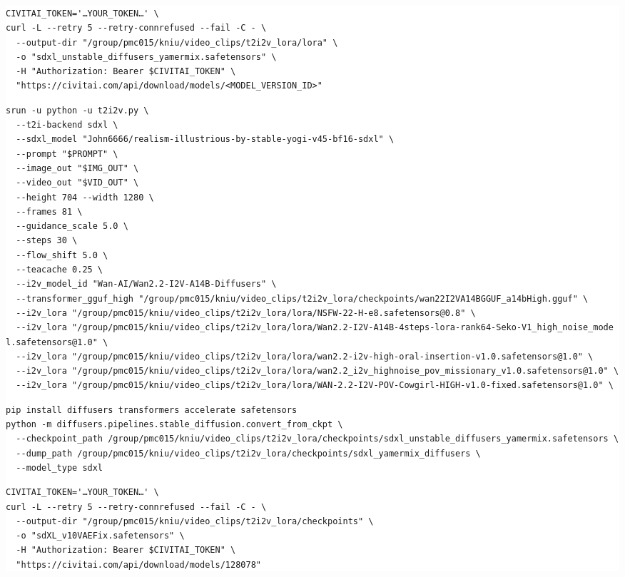 ```
CIVITAI_TOKEN='…YOUR_TOKEN…' \
curl -L --retry 5 --retry-connrefused --fail -C - \
  --output-dir "/group/pmc015/kniu/video_clips/t2i2v_lora/lora" \
  -o "sdxl_unstable_diffusers_yamermix.safetensors" \
  -H "Authorization: Bearer $CIVITAI_TOKEN" \
  "https://civitai.com/api/download/models/<MODEL_VERSION_ID>"

```
```
srun -u python -u t2i2v.py \
  --t2i-backend sdxl \
  --sdxl_model "John6666/realism-illustrious-by-stable-yogi-v45-bf16-sdxl" \
  --prompt "$PROMPT" \
  --image_out "$IMG_OUT" \
  --video_out "$VID_OUT" \
  --height 704 --width 1280 \
  --frames 81 \
  --guidance_scale 5.0 \
  --steps 30 \
  --flow_shift 5.0 \
  --teacache 0.25 \
  --i2v_model_id "Wan-AI/Wan2.2-I2V-A14B-Diffusers" \
  --transformer_gguf_high "/group/pmc015/kniu/video_clips/t2i2v_lora/checkpoints/wan22I2VA14BGGUF_a14bHigh.gguf" \
  --i2v_lora "/group/pmc015/kniu/video_clips/t2i2v_lora/lora/NSFW-22-H-e8.safetensors@0.8" \
  --i2v_lora "/group/pmc015/kniu/video_clips/t2i2v_lora/lora/Wan2.2-I2V-A14B-4steps-lora-rank64-Seko-V1_high_noise_model.safetensors@1.0" \
  --i2v_lora "/group/pmc015/kniu/video_clips/t2i2v_lora/lora/wan2.2-i2v-high-oral-insertion-v1.0.safetensors@1.0" \
  --i2v_lora "/group/pmc015/kniu/video_clips/t2i2v_lora/lora/wan2.2_i2v_highnoise_pov_missionary_v1.0.safetensors@1.0" \
  --i2v_lora "/group/pmc015/kniu/video_clips/t2i2v_lora/lora/WAN-2.2-I2V-POV-Cowgirl-HIGH-v1.0-fixed.safetensors@1.0" \

```
```
pip install diffusers transformers accelerate safetensors
python -m diffusers.pipelines.stable_diffusion.convert_from_ckpt \
  --checkpoint_path /group/pmc015/kniu/video_clips/t2i2v_lora/checkpoints/sdxl_unstable_diffusers_yamermix.safetensors \
  --dump_path /group/pmc015/kniu/video_clips/t2i2v_lora/checkpoints/sdxl_yamermix_diffusers \
  --model_type sdxl

```
```
CIVITAI_TOKEN='…YOUR_TOKEN…' \
curl -L --retry 5 --retry-connrefused --fail -C - \
  --output-dir "/group/pmc015/kniu/video_clips/t2i2v_lora/checkpoints" \
  -o "sdXL_v10VAEFix.safetensors" \
  -H "Authorization: Bearer $CIVITAI_TOKEN" \
  "https://civitai.com/api/download/models/128078"

```
